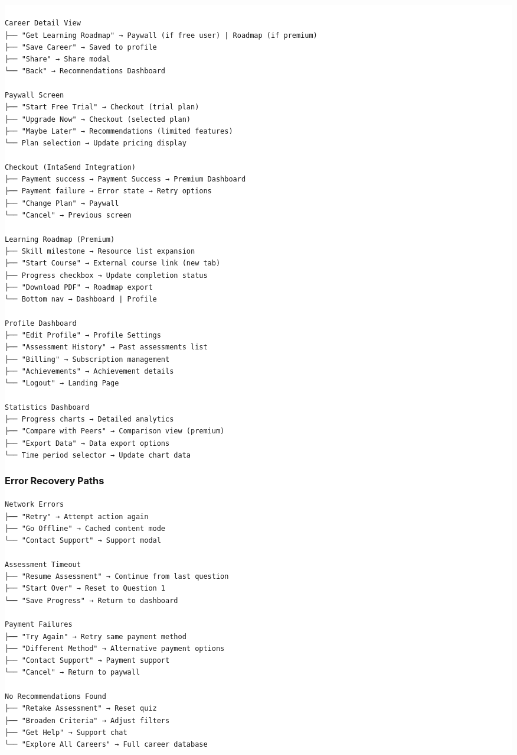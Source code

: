 ```

Career Detail View
├── "Get Learning Roadmap" → Paywall (if free user) | Roadmap (if premium)
├── "Save Career" → Saved to profile
├── "Share" → Share modal
└── "Back" → Recommendations Dashboard

Paywall Screen
├── "Start Free Trial" → Checkout (trial plan)
├── "Upgrade Now" → Checkout (selected plan)
├── "Maybe Later" → Recommendations (limited features)
└── Plan selection → Update pricing display

Checkout (IntaSend Integration)
├── Payment success → Payment Success → Premium Dashboard
├── Payment failure → Error state → Retry options
├── "Change Plan" → Paywall
└── "Cancel" → Previous screen

Learning Roadmap (Premium)
├── Skill milestone → Resource list expansion
├── "Start Course" → External course link (new tab)
├── Progress checkbox → Update completion status
├── "Download PDF" → Roadmap export
└── Bottom nav → Dashboard | Profile

Profile Dashboard
├── "Edit Profile" → Profile Settings
├── "Assessment History" → Past assessments list
├── "Billing" → Subscription management
├── "Achievements" → Achievement details
└── "Logout" → Landing Page

Statistics Dashboard
├── Progress charts → Detailed analytics
├── "Compare with Peers" → Comparison view (premium)
├── "Export Data" → Data export options
└── Time period selector → Update chart data
```

### Error Recovery Paths
```
Network Errors
├── "Retry" → Attempt action again
├── "Go Offline" → Cached content mode
└── "Contact Support" → Support modal

Assessment Timeout
├── "Resume Assessment" → Continue from last question
├── "Start Over" → Reset to Question 1
└── "Save Progress" → Return to dashboard

Payment Failures
├── "Try Again" → Retry same payment method
├── "Different Method" → Alternative payment options
├── "Contact Support" → Payment support
└── "Cancel" → Return to paywall

No Recommendations Found
├── "Retake Assessment" → Reset quiz
├── "Broaden Criteria" → Adjust filters
├── "Get Help" → Support chat
└── "Explore All Careers" → Full career database
```